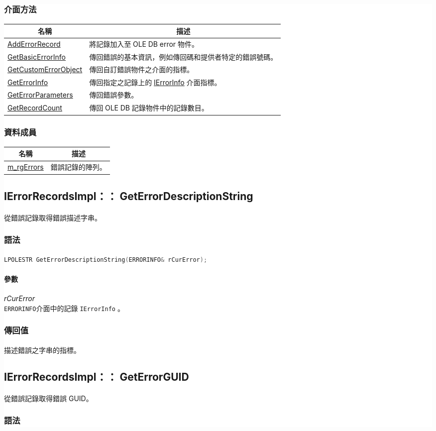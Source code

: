 ### <a name="interface-methods"></a>介面方法

| 名稱 | 描述 |
|-|-|
|[AddErrorRecord](#adderrorrecord)|將記錄加入至 OLE DB error 物件。|
|[GetBasicErrorInfo](#getbasicerrorinfo)|傳回錯誤的基本資訊，例如傳回碼和提供者特定的錯誤號碼。|
|[GetCustomErrorObject](#getcustomerrorobject)|傳回自訂錯誤物件之介面的指標。|
|[GetErrorInfo](#geterrorinfo)|傳回指定之記錄上的 [IErrorInfo](/previous-versions/windows/desktop/ms718112(v=vs.85)) 介面指標。|
|[GetErrorParameters](#geterrorparameters)|傳回錯誤參數。|
|[GetRecordCount](#getrecordcount)|傳回 OLE DB 記錄物件中的記錄數目。|

### <a name="data-members"></a>資料成員

| 名稱 | 描述 |
|-|-|
|[m_rgErrors](#rgerrors)|錯誤記錄的陣列。|

## <a name="ierrorrecordsimplgeterrordescriptionstring"></a><a name="geterrordescriptionstring"></a> IErrorRecordsImpl：： GetErrorDescriptionString

從錯誤記錄取得錯誤描述字串。

### <a name="syntax"></a>語法

```cpp
LPOLESTR GetErrorDescriptionString(ERRORINFO& rCurError);
```

#### <a name="parameters"></a>參數

*rCurError*<br/>
`ERRORINFO`介面中的記錄 `IErrorInfo` 。

### <a name="return-value"></a>傳回值

描述錯誤之字串的指標。

## <a name="ierrorrecordsimplgeterrorguid"></a><a name="geterrorguid"></a> IErrorRecordsImpl：： GetErrorGUID

從錯誤記錄取得錯誤 GUID。

### <a name="syntax"></a>語法
